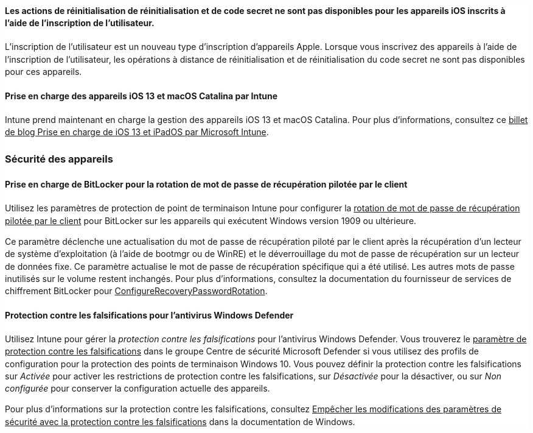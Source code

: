 #### <a name="wipe-and-passcode-reset-actions-arent-available-for-ios-devices-that-are-enrolled-by-using-user-enrollment----4950491---"></a>Les actions de réinitialisation de réinitialisation et de code secret ne sont pas disponibles pour les appareils iOS inscrits à l’aide de l’inscription de l’utilisateur. 
L’inscription de l’utilisateur est un nouveau type d’inscription d’appareils Apple. Lorsque vous inscrivez des appareils à l’aide de l’inscription de l’utilisateur, les opérations à distance de réinitialisation et de réinitialisation du code secret ne sont pas disponibles pour ces appareils.

#### <a name="intune-support-for-ios-13-and-macos-catalina-devices----4665317---"></a>Prise en charge des appareils iOS 13 et macOS Catalina par Intune 
Intune prend maintenant en charge la gestion des appareils iOS 13 et macOS Catalina. Pour plus d’informations, consultez ce [billet de blog Prise en charge de iOS 13 et iPadOS par Microsoft Intune](https://techcommunity.microsoft.com/t5/Intune-Customer-Success/Microsoft-Intune-Support-for-iOS-13-and-iPadOS/ba-p/861998).


### <a name="device-security"></a>Sécurité des appareils

#### <a name="bitlocker-support-for-client-driven-recovery-password-rotation-------3444125---"></a>Prise en charge de BitLocker pour la rotation de mot de passe de récupération pilotée par le client   
Utilisez les paramètres de protection de point de terminaison Intune pour configurer la [rotation de mot de passe de récupération pilotée par le client](../protect/endpoint-protection-windows-10.md#windows-encryption) pour BitLocker sur les appareils qui exécutent Windows version 1909 ou ultérieure.

Ce paramètre déclenche une actualisation du mot de passe de récupération piloté par le client après la récupération d’un lecteur de système d’exploitation (à l’aide de bootmgr ou de WinRE) et le déverrouillage du mot de passe de récupération sur un lecteur de données fixe. Ce paramètre actualise le mot de passe de récupération spécifique qui a été utilisé. Les autres mots de passe inutilisés sur le volume restent inchangés. Pour plus d’informations, consultez la documentation du fournisseur de services de chiffrement BitLocker pour [ConfigureRecoveryPasswordRotation](https://docs.microsoft.com/windows/client-management/mdm/bitlocker-csp).

#### <a name="tamper-protection-for-windows-defender-antivirus-----4705448----------"></a>Protection contre les falsifications pour l’antivirus Windows Defender  
Utilisez Intune pour gérer la *protection contre les falsifications* pour l’antivirus Windows Defender. Vous trouverez le [paramètre de protection contre les falsifications](../protect/endpoint-protection-windows-10.md#windows-defender-security-center) dans le groupe Centre de sécurité Microsoft Defender si vous utilisez des profils de configuration pour la protection des points de terminaison Windows 10. Vous pouvez définir la protection contre les falsifications sur *Activée* pour activer les restrictions de protection contre les falsifications, sur *Désactivée* pour la désactiver, ou sur *Non configurée* pour conserver la configuration actuelle des appareils.  

Pour plus d’informations sur la protection contre les falsifications, consultez [Empêcher les modifications des paramètres de sécurité avec la protection contre les falsifications](https://docs.microsoft.com/windows/security/threat-protection/windows-defender-antivirus/prevent-changes-to-security-settings-with-tamper-protection) dans la documentation de Windows. 
